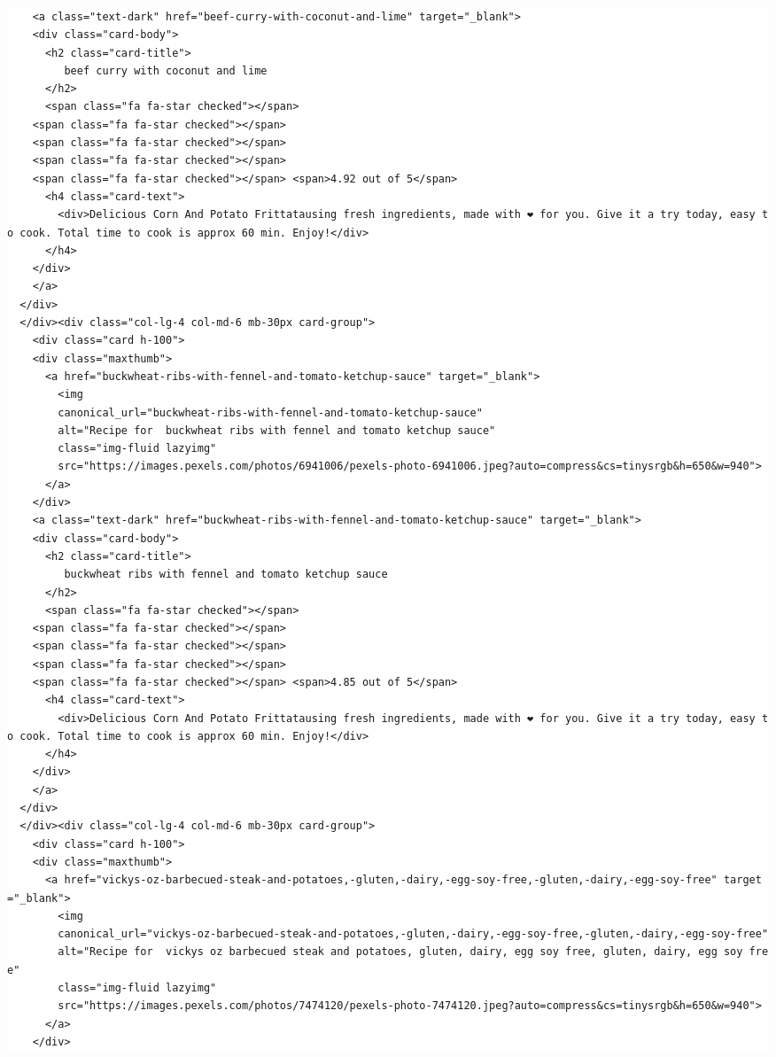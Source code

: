         <a class="text-dark" href="beef-curry-with-coconut-and-lime" target="_blank">
        <div class="card-body">
          <h2 class="card-title">
             beef curry with coconut and lime
          </h2>
          <span class="fa fa-star checked"></span>
        <span class="fa fa-star checked"></span>
        <span class="fa fa-star checked"></span>
        <span class="fa fa-star checked"></span>
        <span class="fa fa-star checked"></span> <span>4.92 out of 5</span>
          <h4 class="card-text">
            <div>Delicious Corn And Potato Frittatausing fresh ingredients, made with ❤️ for you. Give it a try today, easy to cook. Total time to cook is approx 60 min. Enjoy!</div>
          </h4>
        </div>
        </a>
      </div>
      </div><div class="col-lg-4 col-md-6 mb-30px card-group">
        <div class="card h-100">
        <div class="maxthumb">
          <a href="buckwheat-ribs-with-fennel-and-tomato-ketchup-sauce" target="_blank">
            <img
            canonical_url="buckwheat-ribs-with-fennel-and-tomato-ketchup-sauce"
            alt="Recipe for  buckwheat ribs with fennel and tomato ketchup sauce"
            class="img-fluid lazyimg"
            src="https://images.pexels.com/photos/6941006/pexels-photo-6941006.jpeg?auto=compress&cs=tinysrgb&h=650&w=940">
          </a>
        </div>
        <a class="text-dark" href="buckwheat-ribs-with-fennel-and-tomato-ketchup-sauce" target="_blank">
        <div class="card-body">
          <h2 class="card-title">
             buckwheat ribs with fennel and tomato ketchup sauce
          </h2>
          <span class="fa fa-star checked"></span>
        <span class="fa fa-star checked"></span>
        <span class="fa fa-star checked"></span>
        <span class="fa fa-star checked"></span>
        <span class="fa fa-star checked"></span> <span>4.85 out of 5</span>
          <h4 class="card-text">
            <div>Delicious Corn And Potato Frittatausing fresh ingredients, made with ❤️ for you. Give it a try today, easy to cook. Total time to cook is approx 60 min. Enjoy!</div>
          </h4>
        </div>
        </a>
      </div>
      </div><div class="col-lg-4 col-md-6 mb-30px card-group">
        <div class="card h-100">
        <div class="maxthumb">
          <a href="vickys-oz-barbecued-steak-and-potatoes,-gluten,-dairy,-egg-soy-free,-gluten,-dairy,-egg-soy-free" target="_blank">
            <img
            canonical_url="vickys-oz-barbecued-steak-and-potatoes,-gluten,-dairy,-egg-soy-free,-gluten,-dairy,-egg-soy-free"
            alt="Recipe for  vickys oz barbecued steak and potatoes, gluten, dairy, egg soy free, gluten, dairy, egg soy free"
            class="img-fluid lazyimg"
            src="https://images.pexels.com/photos/7474120/pexels-photo-7474120.jpeg?auto=compress&cs=tinysrgb&h=650&w=940">
          </a>
        </div>